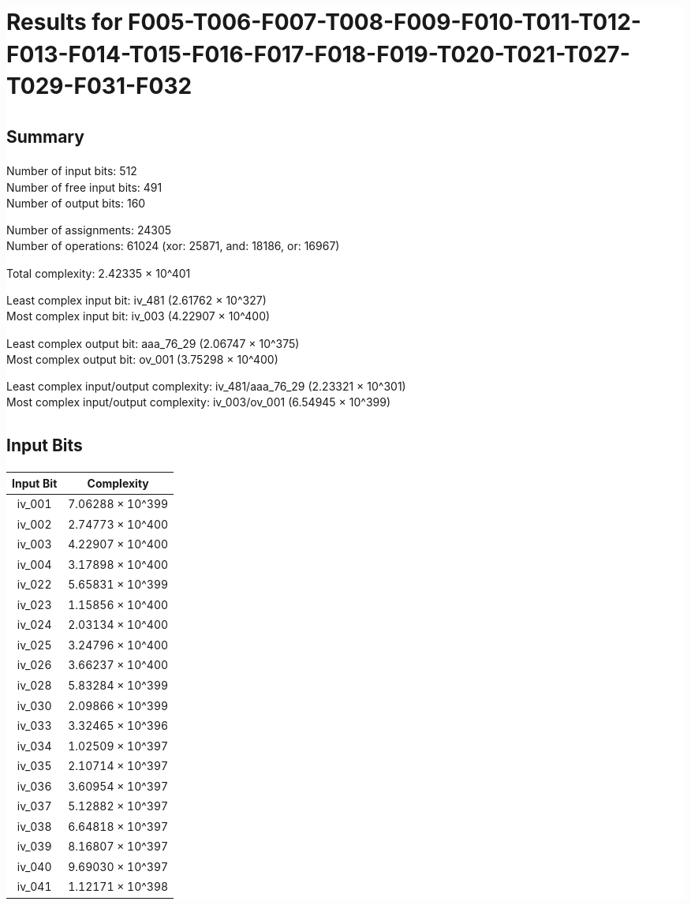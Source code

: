 # Results for F005-T006-F007-T008-F009-F010-T011-T012-F013-F014-T015-F016-F017-F018-F019-T020-T021-T027-T029-F031-F032

## Summary

Number of input bits: 512  
Number of free input bits: 491  
Number of output bits: 160

Number of assignments: 24305  
Number of operations: 61024
(xor: 25871,
and: 18186,
or: 16967)

Total complexity: 2.42335 × 10^401

Least complex input bit: iv_481 (2.61762 × 10^327)  
Most complex input bit: iv_003 (4.22907 × 10^400)

Least complex output bit: aaa_76_29 (2.06747 × 10^375)  
Most complex output bit: ov_001 (3.75298 × 10^400)

Least complex input/output complexity: iv_481/aaa_76_29 (2.23321 × 10^301)  
Most complex input/output complexity: iv_003/ov_001 (6.54945 × 10^399)

## Input Bits

| Input Bit | Complexity |
|:---------:|:----------:|
| iv_001 | 7.06288 × 10^399 |
| iv_002 | 2.74773 × 10^400 |
| iv_003 | 4.22907 × 10^400 |
| iv_004 | 3.17898 × 10^400 |
| iv_022 | 5.65831 × 10^399 |
| iv_023 | 1.15856 × 10^400 |
| iv_024 | 2.03134 × 10^400 |
| iv_025 | 3.24796 × 10^400 |
| iv_026 | 3.66237 × 10^400 |
| iv_028 | 5.83284 × 10^399 |
| iv_030 | 2.09866 × 10^399 |
| iv_033 | 3.32465 × 10^396 |
| iv_034 | 1.02509 × 10^397 |
| iv_035 | 2.10714 × 10^397 |
| iv_036 | 3.60954 × 10^397 |
| iv_037 | 5.12882 × 10^397 |
| iv_038 | 6.64818 × 10^397 |
| iv_039 | 8.16807 × 10^397 |
| iv_040 | 9.69030 × 10^397 |
| iv_041 | 1.12171 × 10^398 |